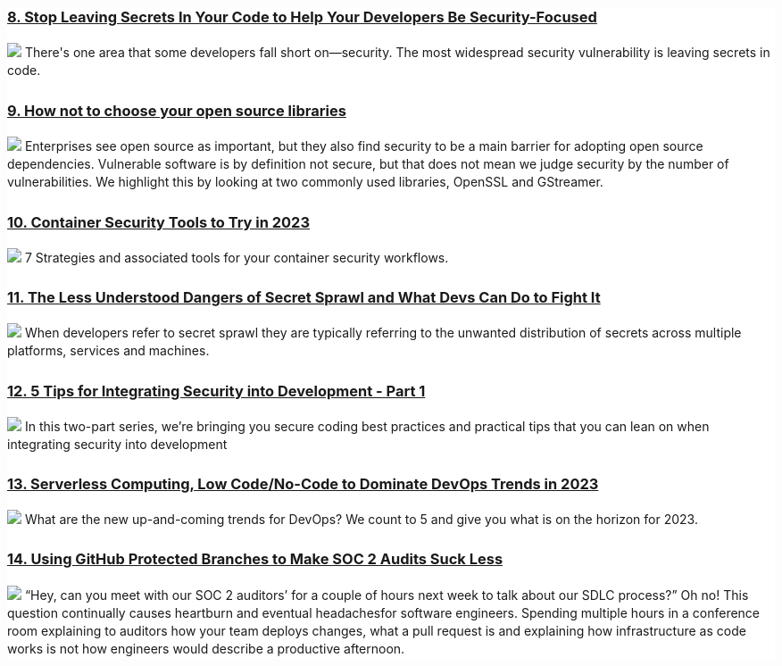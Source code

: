 ### [8. Stop Leaving Secrets In Your Code to Help Your Developers Be Security-Focused](https://hackernoon.com/stop-leaving-secrets-in-your-code-to-help-your-developers-be-security-focused-ts5635xi)
![](https://cdn.hackernoon.com/images/mDsj2387wdN4dArKgC2UNVj38ru1-4od338o.jpeg)
There's one area that some developers fall short on—security. The most widespread security vulnerability is leaving secrets in code. 

### [9. How not to choose your open source libraries](https://hackernoon.com/how-not-to-choose-your-open-source-libraries-2rl3ztr)
![](https://firebasestorage.googleapis.com/v0/b/hackernoon-app.appspot.com/o/images%2FYtXzfg3rY2Zb70Z4LdNhJ915Ale2-kb1n3t1e.jpeg?alt=media&token=dbb337d5-7ef7-425a-96f3-586d0559caaa)
Enterprises see open source as important, but they also find security to be a main barrier for adopting open source dependencies. Vulnerable software is by definition not secure, but that does not mean we judge security by the number of vulnerabilities. We highlight this by looking at two commonly used libraries, OpenSSL and GStreamer.

### [10. Container Security Tools to Try in 2023](https://hackernoon.com/7-strategies-for-container-security-in-2023)
![](https://cdn.hackernoon.com/images/QOvHB7vL9GTRex5bKyFZ5uLGXyp1-bv93pkt.jpeg)
7 Strategies and associated tools for your container security workflows.  

### [11. The Less Understood Dangers of Secret Sprawl and What Devs Can Do to Fight It](https://hackernoon.com/the-less-understood-dangers-of-secret-sprawl-and-what-devs-can-do-to-fight-it-73ir30yv)
![](https://cdn.hackernoon.com/images/bbbc3whl.jpg)
When developers refer to secret sprawl they are typically referring to the unwanted distribution of secrets across multiple platforms, services and machines. 

### [12. 5 Tips for Integrating Security into Development - Part 1](https://hackernoon.com/5-tips-for-integrating-security-into-development-part-1-kjt32mo)
![](https://cdn.hackernoon.com/images/BouVMH1DlXb3rPi6EdqtzbPPCAG2-9711331u1.jpeg)
In this two-part series, we’re bringing you secure coding best practices and practical tips that you can lean on when integrating security into development

### [13. Serverless Computing, Low Code/No-Code to Dominate DevOps Trends in 2023](https://hackernoon.com/serverless-computing-low-codeno-code-to-dominate-devops-trends-in-2023)
![](https://cdn.hackernoon.com/images/2jqChkrv03exBUgkLrDzIbfM99q2-f592g3o.jpeg)
What are the new up-and-coming trends for DevOps? We count to 5 and give you what is on the horizon for 2023.

### [14. Using GitHub Protected Branches to Make SOC 2 Audits Suck Less](https://hackernoon.com/using-github-protected-branches-to-make-soc-2-audits-suck-less-xj4i32tp)
![](https://images.unsplash.com/photo-1561164517-686f490ee86d?ixlib=rb-1.2.1&q=80&fm=jpg&crop=entropy&cs=tinysrgb&w=1080&fit=max&ixid=eyJhcHBfaWQiOjEwMDk2Mn0)
“Hey, can you meet with our SOC 2 auditors’ for a couple of hours next week to talk about our SDLC process?” Oh no! This question continually causes heartburn and eventual headachesfor software engineers. Spending multiple hours in a conference room explaining to auditors how your team deploys changes, what a pull request is and explaining how infrastructure as code works is not how engineers would describe a productive afternoon. 
